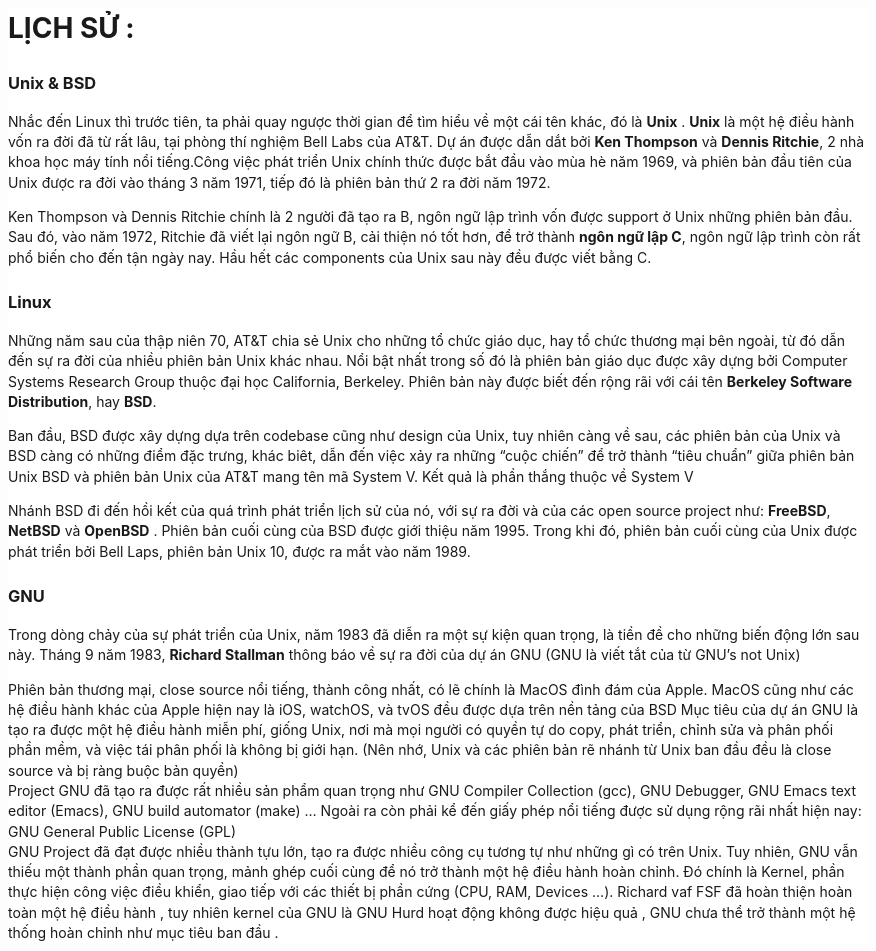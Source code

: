 # LỊCH SỬ :

### Unix & BSD  

Nhắc đến Linux thì trước tiên, ta phải quay ngược thời gian để tìm hiểu về một cái tên khác, đó là **Unix** . **Unix** là một hệ điều hành vốn ra đời đã từ rất lâu, tại phòng thí nghiệm Bell Labs của AT&T. Dự án được dẫn dắt bởi **Ken Thompson** và **Dennis Ritchie**, 2 nhà khoa học máy tính nổi tiếng.Công việc phát triển Unix chính thức được bắt đầu vào mùa hè năm 1969, và phiên bản đầu tiên của Unix được ra đời vào tháng 3 năm 1971, tiếp đó là phiên bản thứ 2 ra đời năm 1972.

Ken Thompson và Dennis Ritchie chính là 2 người đã tạo ra B, ngôn ngữ lập trình vốn được support ở Unix những phiên bản đầu. Sau đó, vào năm 1972, Ritchie đã viết lại ngôn ngữ B, cải thiện nó tốt hơn, để trở thành **ngôn ngữ lập C**, ngôn ngữ lập trình còn rất phổ biến cho đến tận ngày nay. Hầu hết các components của Unix sau này đều được viết bằng C.
### Linux
Những năm sau của thập niên 70, AT&T chia sẻ Unix cho những tổ chức giáo dục, hay tổ chức thương mại bên ngoài, từ đó dẫn đến sự ra đời của nhiều phiên bản Unix khác nhau. Nổi bật nhất trong số đó là phiên bản giáo dục được xây dựng bởi Computer Systems Research Group thuộc đại học California, Berkeley. Phiên bản này được biết đến rộng rãi với cái tên **Berkeley Software Distribution**, hay **BSD**.  

Ban đầu, BSD được xây dựng dựa trên codebase cũng như design của Unix, tuy nhiên càng về sau, các phiên bản của Unix và BSD càng có những điểm đặc trưng, khác biêt, dẫn đến việc xảy ra những “cuộc chiến” để trở thành “tiêu chuẩn” giữa phiên bản Unix BSD và phiên bản Unix của AT&T mang tên mã System V. Kết quả là phần thắng thuộc về System V  

Nhánh BSD đi đến hồi kết của quá trình phát triển lịch sử của nó, với sự ra đời và của các open source project như: **FreeBSD**, **NetBSD** và **OpenBSD** . Phiên bản cuối cùng của BSD được giới thiệu năm 1995. Trong khi đó, phiên bản cuối cùng của Unix được phát triển bởi Bell Laps, phiên bản Unix 10, được ra mắt vào năm 1989.  

### GNU
Trong dòng chảy của sự phát triển của Unix, năm 1983 đã diễn ra một sự kiện quan trọng, là tiền đề cho những biến động lớn sau này.
Tháng 9 năm 1983, **Richard Stallman** thông báo về sự ra đời của dự án GNU (GNU là viết tắt của từ GNU’s not Unix)

Phiên bản thương mại, close source nổi tiếng, thành công nhất, có lẽ chính là MacOS đình đám của Apple. MacOS cũng như các hệ điều hành khác của Apple hiện nay là iOS, watchOS, và tvOS đều được dựa trên nền tảng của BSD
Mục tiêu của dự án GNU là tạo ra được một hệ điều hành miễn phí, giống Unix, nơi mà mọi người có quyền tự do copy, phát triển, chỉnh sửa và phân phối phần mềm, và việc tái phân phối là không bị giới hạn. (Nên nhớ, Unix và các phiên bản rẽ nhánh từ Unix ban đầu đều là close source và bị ràng buộc bản quyền)  
Project GNU đã tạo ra được rất nhiều sản phẩm quan trọng như GNU Compiler Collection (gcc), GNU Debugger, GNU Emacs text editor (Emacs), GNU build automator (make) … Ngoài ra còn phải kể đến giấy phép nổi tiếng được sử dụng rộng rãi nhất hiện nay: GNU General Public License (GPL)  
GNU Project đã đạt được nhiều thành tựu lớn, tạo ra được nhiều công cụ tương tự như những gì có trên Unix. Tuy nhiên, GNU vẫn thiếu một thành phần quan trọng, mảnh ghép cuối cùng để nó trở thành một hệ điều hành hoàn chỉnh. Đó chính là Kernel, phần thực hiện công việc điều khiển, giao tiếp với các thiết bị phần cứng (CPU, RAM, Devices …). Richard vaf FSF đã hoàn thiện hoàn toàn một hệ điều hành , tuy nhiên kernel của GNU là GNU Hurd hoạt động không được hiệu quả , GNU chưa thể trở thành một hệ thống hoàn chỉnh như mục tiêu ban đầu .
